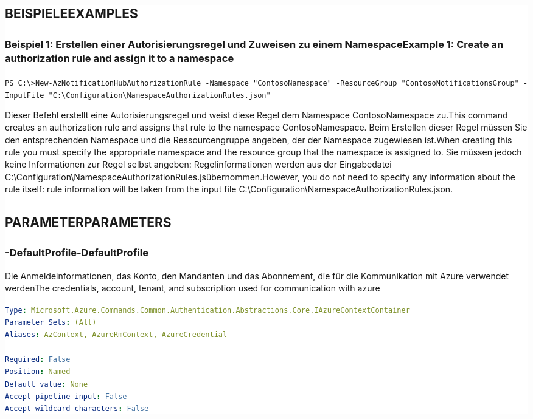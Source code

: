 ## <span data-ttu-id="bd037-123">BEISPIELE</span><span class="sxs-lookup"><span data-stu-id="bd037-123">EXAMPLES</span></span>

### <span data-ttu-id="bd037-124">Beispiel 1: Erstellen einer Autorisierungsregel und Zuweisen zu einem Namespace</span><span class="sxs-lookup"><span data-stu-id="bd037-124">Example 1: Create an authorization rule and assign it to a namespace</span></span>
```
PS C:\>New-AzNotificationHubAuthorizationRule -Namespace "ContosoNamespace" -ResourceGroup "ContosoNotificationsGroup" -InputFile "C:\Configuration\NamespaceAuthorizationRules.json"
```

<span data-ttu-id="bd037-125">Dieser Befehl erstellt eine Autorisierungsregel und weist diese Regel dem Namespace ContosoNamespace zu.</span><span class="sxs-lookup"><span data-stu-id="bd037-125">This command creates an authorization rule and assigns that rule to the namespace ContosoNamespace.</span></span>
<span data-ttu-id="bd037-126">Beim Erstellen dieser Regel müssen Sie den entsprechenden Namespace und die Ressourcengruppe angeben, der der Namespace zugewiesen ist.</span><span class="sxs-lookup"><span data-stu-id="bd037-126">When creating this rule you must specify the appropriate namespace and the resource group that the namespace is assigned to.</span></span>
<span data-ttu-id="bd037-127">Sie müssen jedoch keine Informationen zur Regel selbst angeben: Regelinformationen werden aus der Eingabedatei C:\Configuration\NamespaceAuthorizationRules.jsübernommen.</span><span class="sxs-lookup"><span data-stu-id="bd037-127">However, you do not need to specify any information about the rule itself: rule information will be taken from the input file C:\Configuration\NamespaceAuthorizationRules.json.</span></span>

## <span data-ttu-id="bd037-128">PARAMETER</span><span class="sxs-lookup"><span data-stu-id="bd037-128">PARAMETERS</span></span>

### <span data-ttu-id="bd037-129">-DefaultProfile</span><span class="sxs-lookup"><span data-stu-id="bd037-129">-DefaultProfile</span></span>
<span data-ttu-id="bd037-130">Die Anmeldeinformationen, das Konto, den Mandanten und das Abonnement, die für die Kommunikation mit Azure verwendet werden</span><span class="sxs-lookup"><span data-stu-id="bd037-130">The credentials, account, tenant, and subscription used for communication with azure</span></span>

```yaml
Type: Microsoft.Azure.Commands.Common.Authentication.Abstractions.Core.IAzureContextContainer
Parameter Sets: (All)
Aliases: AzContext, AzureRmContext, AzureCredential

Required: False
Position: Named
Default value: None
Accept pipeline input: False
Accept wildcard characters: False
```
